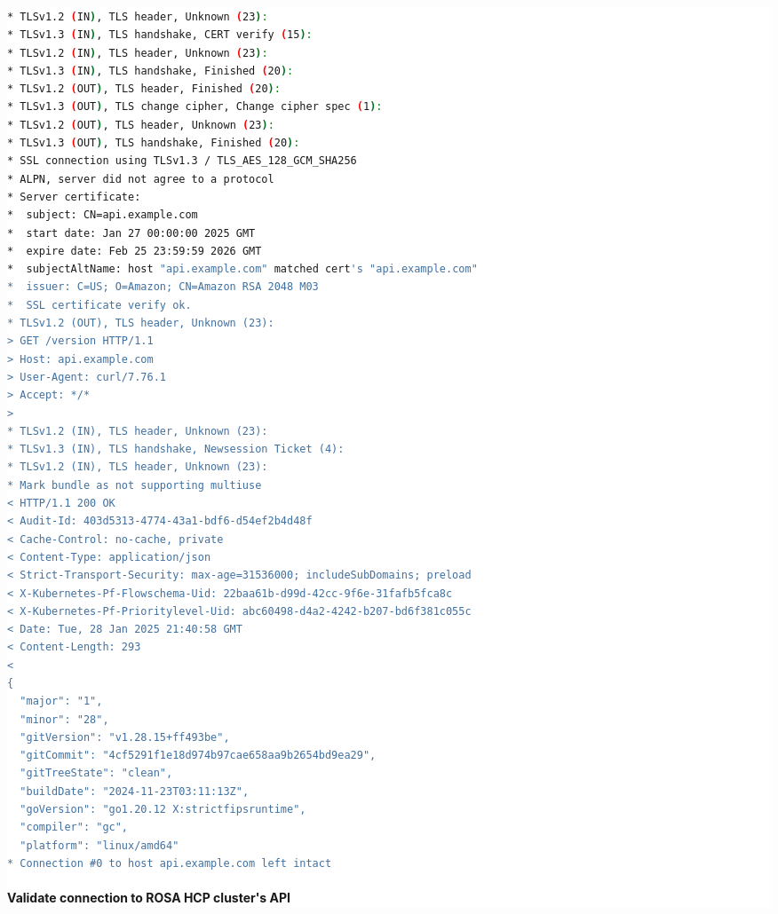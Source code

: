 ```bash
* TLSv1.2 (IN), TLS header, Unknown (23):
* TLSv1.3 (IN), TLS handshake, CERT verify (15):
* TLSv1.2 (IN), TLS header, Unknown (23):
* TLSv1.3 (IN), TLS handshake, Finished (20):
* TLSv1.2 (OUT), TLS header, Finished (20):
* TLSv1.3 (OUT), TLS change cipher, Change cipher spec (1):
* TLSv1.2 (OUT), TLS header, Unknown (23):
* TLSv1.3 (OUT), TLS handshake, Finished (20):
* SSL connection using TLSv1.3 / TLS_AES_128_GCM_SHA256
* ALPN, server did not agree to a protocol
* Server certificate:
*  subject: CN=api.example.com
*  start date: Jan 27 00:00:00 2025 GMT
*  expire date: Feb 25 23:59:59 2026 GMT
*  subjectAltName: host "api.example.com" matched cert's "api.example.com"
*  issuer: C=US; O=Amazon; CN=Amazon RSA 2048 M03
*  SSL certificate verify ok.
* TLSv1.2 (OUT), TLS header, Unknown (23):
> GET /version HTTP/1.1
> Host: api.example.com
> User-Agent: curl/7.76.1
> Accept: */*
> 
* TLSv1.2 (IN), TLS header, Unknown (23):
* TLSv1.3 (IN), TLS handshake, Newsession Ticket (4):
* TLSv1.2 (IN), TLS header, Unknown (23):
* Mark bundle as not supporting multiuse
< HTTP/1.1 200 OK
< Audit-Id: 403d5313-4774-43a1-bdf6-d54ef2b4d48f
< Cache-Control: no-cache, private
< Content-Type: application/json
< Strict-Transport-Security: max-age=31536000; includeSubDomains; preload
< X-Kubernetes-Pf-Flowschema-Uid: 22baa61b-d99d-42cc-9f6e-31fafb5fca8c
< X-Kubernetes-Pf-Prioritylevel-Uid: abc60498-d4a2-4242-b207-bd6f381c055c
< Date: Tue, 28 Jan 2025 21:40:58 GMT
< Content-Length: 293
< 
{
  "major": "1",
  "minor": "28",
  "gitVersion": "v1.28.15+ff493be",
  "gitCommit": "4cf5291f1e18d974b97cae658aa9b2654bd9ea29",
  "gitTreeState": "clean",
  "buildDate": "2024-11-23T03:11:13Z",
  "goVersion": "go1.20.12 X:strictfipsruntime",
  "compiler": "gc",
  "platform": "linux/amd64"
* Connection #0 to host api.example.com left intact
```

#### Validate connection to ROSA HCP cluster's API
